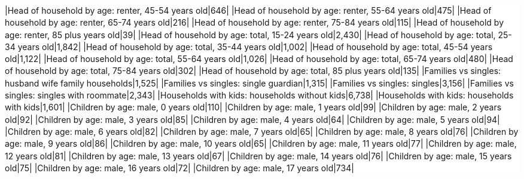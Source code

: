 |Head of household by age: renter, 45-54 years old|646|
|Head of household by age: renter, 55-64 years old|475|
|Head of household by age: renter, 65-74 years old|216|
|Head of household by age: renter, 75-84 years old|115|
|Head of household by age: renter, 85 plus years old|39|
|Head of household by age: total, 15-24 years old|2,430|
|Head of household by age: total, 25-34 years old|1,842|
|Head of household by age: total, 35-44 years old|1,002|
|Head of household by age: total, 45-54 years old|1,122|
|Head of household by age: total, 55-64 years old|1,026|
|Head of household by age: total, 65-74 years old|480|
|Head of household by age: total, 75-84 years old|302|
|Head of household by age: total, 85 plus years old|135|
|Families vs singles: husband wife family households|1,525|
|Families vs singles: single guardian|1,315|
|Families vs singles: singles|3,156|
|Families vs singles: singles with roommate|2,343|
|Households with kids: households without kids|6,738|
|Households with kids: households with kids|1,601|
|Children by age: male, 0 years old|110|
|Children by age: male, 1 years old|99|
|Children by age: male, 2 years old|92|
|Children by age: male, 3 years old|85|
|Children by age: male, 4 years old|64|
|Children by age: male, 5 years old|94|
|Children by age: male, 6 years old|82|
|Children by age: male, 7 years old|65|
|Children by age: male, 8 years old|76|
|Children by age: male, 9 years old|86|
|Children by age: male, 10 years old|65|
|Children by age: male, 11 years old|77|
|Children by age: male, 12 years old|81|
|Children by age: male, 13 years old|67|
|Children by age: male, 14 years old|76|
|Children by age: male, 15 years old|75|
|Children by age: male, 16 years old|72|
|Children by age: male, 17 years old|734|